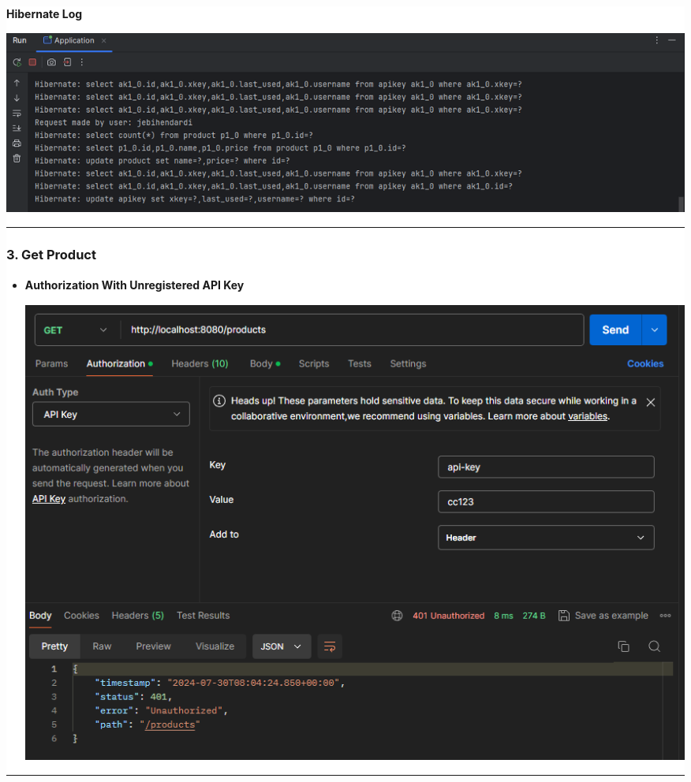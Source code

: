   **Hibernate Log**

  ![alt text](img/image-17.png)

---

### 3. Get Product

- **Authorization With Unregistered API Key**
    
  ![alt text](img/image-8.png)

---